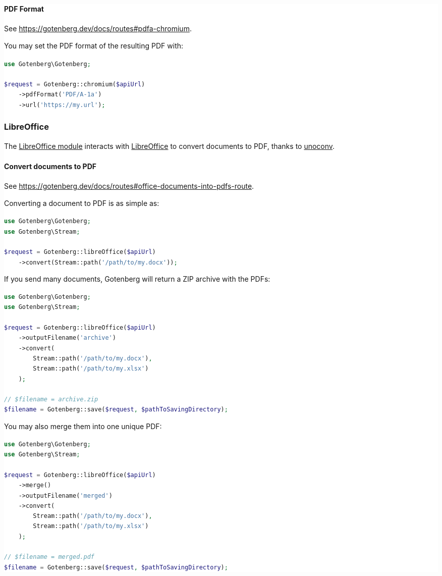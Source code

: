 #### PDF Format

See https://gotenberg.dev/docs/routes#pdfa-chromium.

You may set the PDF format of the resulting PDF with:

```php
use Gotenberg\Gotenberg;

$request = Gotenberg::chromium($apiUrl)
    ->pdfFormat('PDF/A-1a')
    ->url('https://my.url');
```

### LibreOffice

The [LibreOffice module](https://gotenberg.dev/docs/routes#convert-with-libreoffice) interacts with [LibreOffice](https://www.libreoffice.org/) 
to convert documents to PDF, thanks to [unoconv](https://github.com/unoconv/unoconv).

#### Convert documents to PDF

See https://gotenberg.dev/docs/routes#office-documents-into-pdfs-route.

Converting a document to PDF is as simple as:

```php
use Gotenberg\Gotenberg;
use Gotenberg\Stream;

$request = Gotenberg::libreOffice($apiUrl)
    ->convert(Stream::path('/path/to/my.docx'));
```

If you send many documents, Gotenberg will return a ZIP archive with the PDFs:

```php
use Gotenberg\Gotenberg;
use Gotenberg\Stream;

$request = Gotenberg::libreOffice($apiUrl)
    ->outputFilename('archive')
    ->convert(
        Stream::path('/path/to/my.docx'),
        Stream::path('/path/to/my.xlsx')
    );

// $filename = archive.zip
$filename = Gotenberg::save($request, $pathToSavingDirectory);
```

You may also merge them into one unique PDF:

```php
use Gotenberg\Gotenberg;
use Gotenberg\Stream;

$request = Gotenberg::libreOffice($apiUrl)
    ->merge()
    ->outputFilename('merged')
    ->convert(
        Stream::path('/path/to/my.docx'),
        Stream::path('/path/to/my.xlsx')
    );

// $filename = merged.pdf
$filename = Gotenberg::save($request, $pathToSavingDirectory);
```
